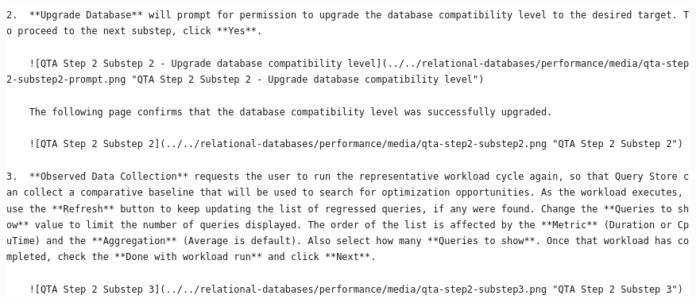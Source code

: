     2.  **Upgrade Database** will prompt for permission to upgrade the database compatibility level to the desired target. To proceed to the next substep, click **Yes**.

        ![QTA Step 2 Substep 2 - Upgrade database compatibility level](../../relational-databases/performance/media/qta-step2-substep2-prompt.png "QTA Step 2 Substep 2 - Upgrade database compatibility level")

        The following page confirms that the database compatibility level was successfully upgraded.

        ![QTA Step 2 Substep 2](../../relational-databases/performance/media/qta-step2-substep2.png "QTA Step 2 Substep 2")

    3.  **Observed Data Collection** requests the user to run the representative workload cycle again, so that Query Store can collect a comparative baseline that will be used to search for optimization opportunities. As the workload executes, use the **Refresh** button to keep updating the list of regressed queries, if any were found. Change the **Queries to show** value to limit the number of queries displayed. The order of the list is affected by the **Metric** (Duration or CpuTime) and the **Aggregation** (Average is default). Also select how many **Queries to show**. Once that workload has completed, check the **Done with workload run** and click **Next**.

        ![QTA Step 2 Substep 3](../../relational-databases/performance/media/qta-step2-substep3.png "QTA Step 2 Substep 3")
